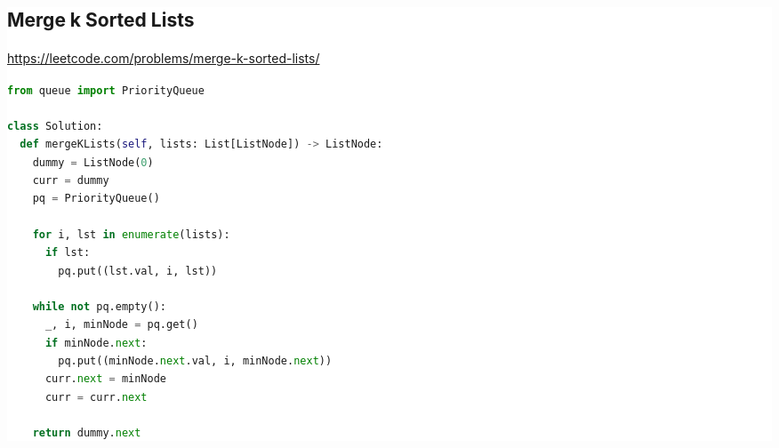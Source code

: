 ## Merge k Sorted Lists

<https://leetcode.com/problems/merge-k-sorted-lists/>

```python
from queue import PriorityQueue

class Solution:
  def mergeKLists(self, lists: List[ListNode]) -> ListNode:
    dummy = ListNode(0)
    curr = dummy
    pq = PriorityQueue()

    for i, lst in enumerate(lists):
      if lst:
        pq.put((lst.val, i, lst))

    while not pq.empty():
      _, i, minNode = pq.get()
      if minNode.next:
        pq.put((minNode.next.val, i, minNode.next))
      curr.next = minNode
      curr = curr.next

    return dummy.next
```